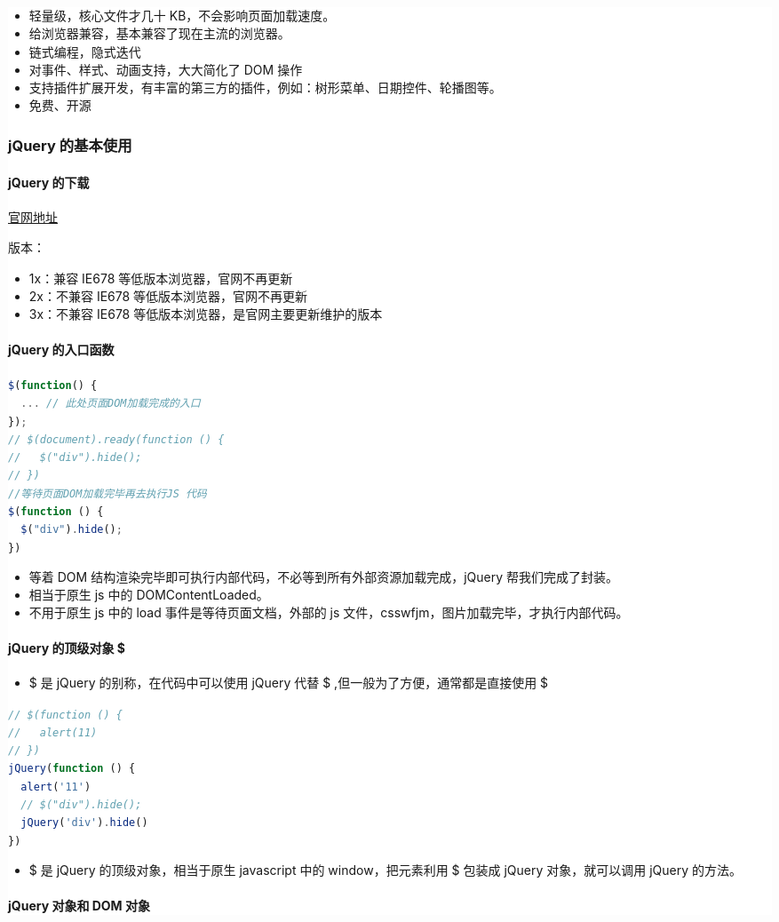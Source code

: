 - 轻量级，核心文件才几十 KB，不会影响页面加载速度。
- 给浏览器兼容，基本兼容了现在主流的浏览器。
- 链式编程，隐式迭代
- 对事件、样式、动画支持，大大简化了 DOM 操作
- 支持插件扩展开发，有丰富的第三方的插件，例如：树形菜单、日期控件、轮播图等。
- 免费、开源

### jQuery 的基本使用

#### jQuery 的下载

<a href="https://jquery.com/" target="_black"> 官网地址</a>

版本：<br />

- 1x：兼容 IE678 等低版本浏览器，官网不再更新
- 2x：不兼容 IE678 等低版本浏览器，官网不再更新
- 3x：不兼容 IE678 等低版本浏览器，是官网主要更新维护的版本

#### jQuery 的入口函数

```js
$(function() {
  ... // 此处页面DOM加载完成的入口
});
// $(document).ready(function () {
//   $("div").hide();
// })
//等待页面DOM加载完毕再去执行JS 代码
$(function () {
  $("div").hide();
})
```

- 等着 DOM 结构渲染完毕即可执行内部代码，不必等到所有外部资源加载完成，jQuery 帮我们完成了封装。
- 相当于原生 js 中的 DOMContentLoaded。
- 不用于原生 js 中的 load 事件是等待页面文档，外部的 js 文件，csswfjm，图片加载完毕，才执行内部代码。

#### jQuery 的顶级对象 $

- $ 是 jQuery 的别称，在代码中可以使用 jQuery 代替 $ ,但一般为了方便，通常都是直接使用 $

```js
// $(function () {
//   alert(11)
// })
jQuery(function () {
  alert('11')
  // $("div").hide();
  jQuery('div').hide()
})
```

- $ 是 jQuery 的顶级对象，相当于原生 javascript 中的 window，把元素利用 $ 包装成 jQuery 对象，就可以调用 jQuery 的方法。

#### jQuery 对象和 DOM 对象
